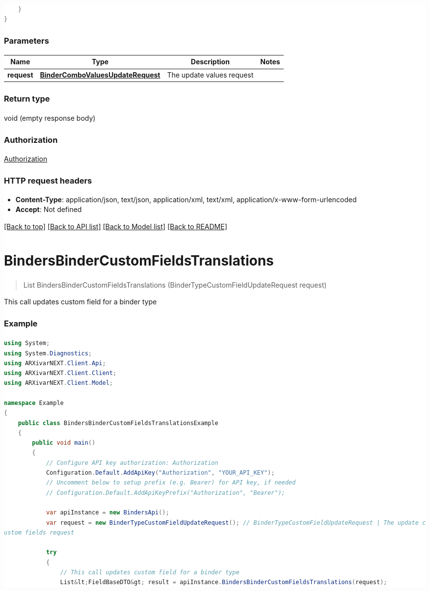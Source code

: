 ```csharp
    }
}
```

### Parameters

Name | Type | Description  | Notes
------------- | ------------- | ------------- | -------------
 **request** | [**BinderComboValuesUpdateRequest**](BinderComboValuesUpdateRequest.md)| The update values request | 

### Return type

void (empty response body)

### Authorization

[Authorization](../README.md#Authorization)

### HTTP request headers

 - **Content-Type**: application/json, text/json, application/xml, text/xml, application/x-www-form-urlencoded
 - **Accept**: Not defined

[[Back to top]](#) [[Back to API list]](../README.md#documentation-for-api-endpoints) [[Back to Model list]](../README.md#documentation-for-models) [[Back to README]](../README.md)

<a name="bindersbindercustomfieldstranslations"></a>
# **BindersBinderCustomFieldsTranslations**
> List<FieldBaseDTO> BindersBinderCustomFieldsTranslations (BinderTypeCustomFieldUpdateRequest request)

This call updates custom field for a binder type

### Example
```csharp
using System;
using System.Diagnostics;
using ARXivarNEXT.Client.Api;
using ARXivarNEXT.Client.Client;
using ARXivarNEXT.Client.Model;

namespace Example
{
    public class BindersBinderCustomFieldsTranslationsExample
    {
        public void main()
        {
            // Configure API key authorization: Authorization
            Configuration.Default.AddApiKey("Authorization", "YOUR_API_KEY");
            // Uncomment below to setup prefix (e.g. Bearer) for API key, if needed
            // Configuration.Default.AddApiKeyPrefix("Authorization", "Bearer");

            var apiInstance = new BindersApi();
            var request = new BinderTypeCustomFieldUpdateRequest(); // BinderTypeCustomFieldUpdateRequest | The update custom fields request

            try
            {
                // This call updates custom field for a binder type
                List&lt;FieldBaseDTO&gt; result = apiInstance.BindersBinderCustomFieldsTranslations(request);
```